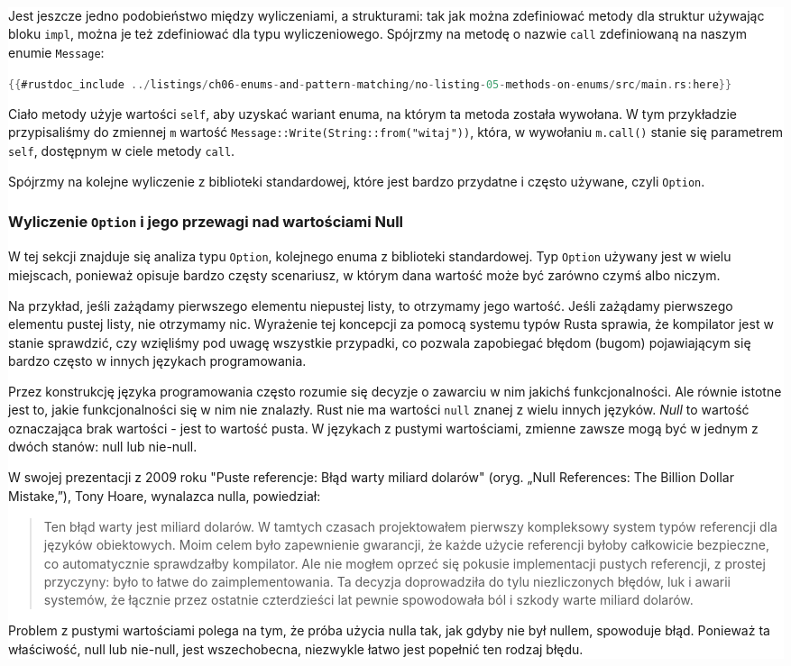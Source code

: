 Jest jeszcze jedno podobieństwo między wyliczeniami, a strukturami: tak jak
można zdefiniować metody dla struktur używając bloku `impl`, można je też zdefiniować
dla typu wyliczeniowego. Spójrzmy na metodę o nazwie `call` zdefiniowaną na naszym enumie `Message`:

```rust
{{#rustdoc_include ../listings/ch06-enums-and-pattern-matching/no-listing-05-methods-on-enums/src/main.rs:here}}
```

Ciało metody użyje wartości `self`, aby uzyskać wariant enuma, na którym ta metoda została wywołana.
W tym przykładzie przypisaliśmy do zmiennej `m` wartość
`Message::Write(String::from("witaj"))`, która, w wywołaniu `m.call()`
stanie się parametrem `self`, dostępnym w ciele metody `call`.

Spójrzmy na kolejne wyliczenie z biblioteki standardowej,
które jest bardzo przydatne i często używane, czyli `Option`.

### Wyliczenie `Option` i jego przewagi nad wartościami Null

W tej sekcji znajduje się analiza typu `Option`, kolejnego enuma z biblioteki standardowej.
Typ `Option` używany jest w wielu miejscach, ponieważ opisuje bardzo częsty scenariusz, w którym dana wartość może być zarówno czymś albo niczym.

Na przykład, jeśli zażądamy pierwszego elementu niepustej listy, to otrzymamy jego wartość. Jeśli zażądamy pierwszego elementu pustej listy, nie otrzymamy nic.
Wyrażenie tej koncepcji za pomocą systemu typów Rusta sprawia, że kompilator jest w stanie sprawdzić, czy wzięliśmy pod uwagę wszystkie przypadki, co pozwala zapobiegać błędom (bugom) pojawiającym się bardzo często w innych językach programowania.  

Przez konstrukcję języka programowania często rozumie się decyzje o zawarciu w nim jakichś funkcjonalności.
Ale równie istotne jest to, jakie funkcjonalności się w nim nie znalazły.
Rust nie ma wartości `null` znanej z wielu innych języków.
*Null* to wartość oznaczająca brak wartości - jest to wartość pusta.
W językach z pustymi wartościami, zmienne zawsze mogą być w jednym z dwóch stanów: null lub nie-null.

W swojej prezentacji z 2009 roku "Puste referencje: Błąd warty miliard dolarów" 
(oryg. „Null References: The Billion Dollar Mistake,”),
Tony Hoare, wynalazca nulla, powiedział:

> Ten błąd warty jest miliard dolarów. W tamtych czasach projektowałem pierwszy kompleksowy system typów
> referencji dla języków obiektowych. Moim celem było zapewnienie gwarancji, że każde użycie referencji byłoby całkowicie
> bezpieczne, co automatycznie sprawdzałby kompilator.
> Ale nie mogłem oprzeć się pokusie implementacji pustych referencji, z prostej przyczyny:
> było to łatwe do zaimplementowania. Ta decyzja doprowadziła do tylu niezliczonych błędów, luk i awarii systemów,
> że łącznie przez ostatnie czterdzieści lat pewnie spowodowała ból i szkody warte miliard dolarów.

Problem z pustymi wartościami polega na tym, że próba użycia nulla tak, jak gdyby nie był nullem, spowoduje błąd.
Ponieważ ta właściwość, null lub nie-null, jest wszechobecna, niezwykle łatwo jest popełnić ten rodzaj błędu.
